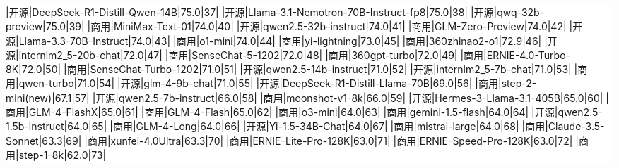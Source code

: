 |开源|DeepSeek-R1-Distill-Qwen-14B|75.0|37|
|开源|Llama-3.1-Nemotron-70B-Instruct-fp8|75.0|38|
|开源|qwq-32b-preview|75.0|39|
|商用|MiniMax-Text-01|74.0|40|
|开源|qwen2.5-32b-instruct|74.0|41|
|商用|GLM-Zero-Preview|74.0|42|
|开源|Llama-3.3-70B-Instruct|74.0|43|
|商用|o1-mini|74.0|44|
|商用|yi-lightning|73.0|45|
|商用|360zhinao2-o1|72.9|46|
|开源|internlm2_5-20b-chat|72.0|47|
|商用|SenseChat-5-1202|72.0|48|
|商用|360gpt-turbo|72.0|49|
|商用|ERNIE-4.0-Turbo-8K|72.0|50|
|商用|SenseChat-Turbo-1202|71.0|51|
|开源|qwen2.5-14b-instruct|71.0|52|
|开源|internlm2_5-7b-chat|71.0|53|
|商用|qwen-turbo|71.0|54|
|开源|glm-4-9b-chat|71.0|55|
|开源|DeepSeek-R1-Distill-Llama-70B|69.0|56|
|商用|step-2-mini(new)|67.1|57|
|开源|qwen2.5-7b-instruct|66.0|58|
|商用|moonshot-v1-8k|66.0|59|
|开源|Hermes-3-Llama-3.1-405B|65.0|60|
|商用|GLM-4-FlashX|65.0|61|
|商用|GLM-4-Flash|65.0|62|
|商用|o3-mini|64.0|63|
|商用|gemini-1.5-flash|64.0|64|
|开源|qwen2.5-1.5b-instruct|64.0|65|
|商用|GLM-4-Long|64.0|66|
|开源|Yi-1.5-34B-Chat|64.0|67|
|商用|mistral-large|64.0|68|
|商用|Claude-3.5-Sonnet|63.3|69|
|商用|xunfei-4.0Ultra|63.3|70|
|商用|ERNIE-Lite-Pro-128K|63.0|71|
|商用|ERNIE-Speed-Pro-128K|63.0|72|
|商用|step-1-8k|62.0|73|